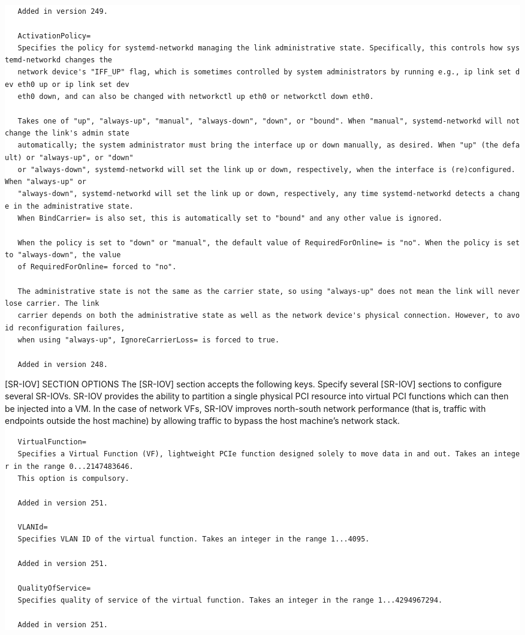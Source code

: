 	   Added in version 249.

       ActivationPolicy=
	   Specifies the policy for systemd-networkd managing the link administrative state. Specifically, this controls how systemd-networkd changes the
	   network device's "IFF_UP" flag, which is sometimes controlled by system administrators by running e.g., ip link set dev eth0 up or ip link set dev
	   eth0 down, and can also be changed with networkctl up eth0 or networkctl down eth0.

	   Takes one of "up", "always-up", "manual", "always-down", "down", or "bound". When "manual", systemd-networkd will not change the link's admin state
	   automatically; the system administrator must bring the interface up or down manually, as desired. When "up" (the default) or "always-up", or "down"
	   or "always-down", systemd-networkd will set the link up or down, respectively, when the interface is (re)configured. When "always-up" or
	   "always-down", systemd-networkd will set the link up or down, respectively, any time systemd-networkd detects a change in the administrative state.
	   When BindCarrier= is also set, this is automatically set to "bound" and any other value is ignored.

	   When the policy is set to "down" or "manual", the default value of RequiredForOnline= is "no". When the policy is set to "always-down", the value
	   of RequiredForOnline= forced to "no".

	   The administrative state is not the same as the carrier state, so using "always-up" does not mean the link will never lose carrier. The link
	   carrier depends on both the administrative state as well as the network device's physical connection. However, to avoid reconfiguration failures,
	   when using "always-up", IgnoreCarrierLoss= is forced to true.

	   Added in version 248.

[SR-IOV] SECTION OPTIONS
       The [SR-IOV] section accepts the following keys. Specify several [SR-IOV] sections to configure several SR-IOVs. SR-IOV provides the ability to
       partition a single physical PCI resource into virtual PCI functions which can then be injected into a VM. In the case of network VFs, SR-IOV improves
       north-south network performance (that is, traffic with endpoints outside the host machine) by allowing traffic to bypass the host machine’s network
       stack.

       VirtualFunction=
	   Specifies a Virtual Function (VF), lightweight PCIe function designed solely to move data in and out. Takes an integer in the range 0...2147483646.
	   This option is compulsory.

	   Added in version 251.

       VLANId=
	   Specifies VLAN ID of the virtual function. Takes an integer in the range 1...4095.

	   Added in version 251.

       QualityOfService=
	   Specifies quality of service of the virtual function. Takes an integer in the range 1...4294967294.

	   Added in version 251.
